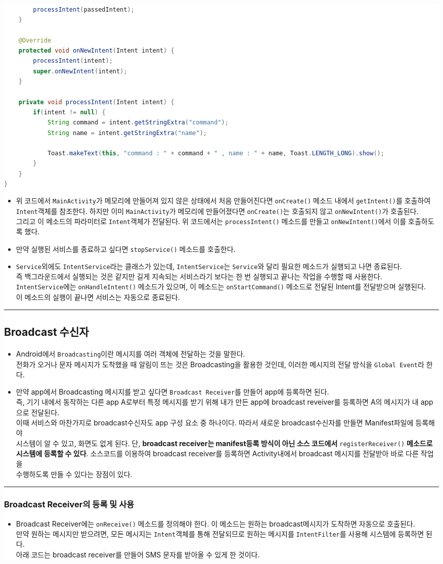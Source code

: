 ```java
        processIntent(passedIntent);
    }
    
    @Override
    protected void onNewIntent(Intent intent) {
        processIntent(intent);
        super.onNewIntent(intent);
    }
    
    private void processIntent(Intent intent) {
        if(intent != null) {
            String command = intent.getStringExtra("command");
            String name = intent.getStringExtra("name");

            Toast.makeText(this, "command : " + command + " , name : " + name, Toast.LENGTH_LONG).show();
        }
    }
}
```
* 위 코드에서 `MainActivity`가 메모리에 만들어져 있지 않은 상태에서 처음 만들어진다면 `onCreate()` 메소드 내에서 `getIntent()`를 호출하여   
  `Intent`객체를 참조한다. 하지만 이미 `MainActivity`가 메모리에 만들어졌다면 `onCreate()`는 호출되지 않고 `onNewIntent()`가 호출된다.   
  그리고 이 메소드의 파라미터로 `Intent`객체가 전달된다. 위 코드에서는 `processIntent()` 메소드를 만들고 `onNewIntent()`에서 이를 호출하도록 했다.

* 만약 실행된 서비스를 종료하고 싶다면 `stopService()` 메소드를 호출한다.

* `Service`외에도 `IntentService`라는 클래스가 있는데, `IntentService`는 `Service`와 달리 필요한 메소드가 실행되고 나면 종료된다.   
  즉 백그라운드에서 실행되는 것은 같지만 길게 지속되는 서비스라기 보다는 한 번 실행되고 끝나는 작업을 수행할 때 사용한다.   
  `IntentService`에는 `onHandleIntent()` 메소드가 있으며, 이 메소드는 `onStartCommand()` 메소드로 전달된 Intent를 전달받으며 실행된다.   
  이 메소드의 실행이 끝나면 서비스는 자동으로 종료된다.
<hr/>

<h2>Broadcast 수신자</h2>

* Android에서 `Broadcasting`이란 메시지를 여러 객체에 전달하는 것을 말한다.   
  전화가 오거나 문자 메시지가 도착했을 때 알림이 뜨는 것은 Broadcasting을 활용한 것인데, 이러한 메시지의 전달 방식을 `Global Event`라 한다.

* 만약 app에서 Broadcasting 메시지를 받고 싶다면 `Broadcast Receiver`를 만들어 app에 등록하면 된다.   
  즉, 기기 내에서 동작하는 다른 app A로부터 특정 메시지를 받기 위해 내가 만든 app에 broadcast reveiver를 등록하면 A의 메시지가 내 app으로 전달된다.   
  이때 서비스와 마찬가지로 broadcast수신자도 app 구성 요소 중 하나이다. 따라서 새로운 broadcast수신자를 만들면 Manifest파일에 등록해야   
  시스템이 알 수 있고, 화면도 없게 된다. 단, __broadcast receiver는 manifest등록 방식이 아닌 소스 코드에서__ `registerReceiver()` __메소드로__   
  __시스템에 등록할 수 있다__. 소스코드를 이용하여 broadcast receiver를 등록하면 Activity내에서 broadcast 메시지를 전달받아 바로 다른 작업을   
  수행하도록 만들 수 있다는 장점이 있다.
<hr/>

<h3>Broadcast Receiver의 등록 및 사용</h3>

* Broadcast Receiver에는 `onReceive()` 메소드를 정의해야 한다. 이 메소드는 원하는 broadcast메시지가 도착하면 자동으로 호출된다.   
  만약 원하는 메시지만 받으려면, 모든 메시지는 `Intent`객체를 통해 전달되므로 원하는 메시지를 `IntentFilter`를 사용해 시스템에 등록하면 된다.   
  아래 코드는 broadcast receiver를 만들어 SMS 문자를 받아올 수 있게 한 것이다.
